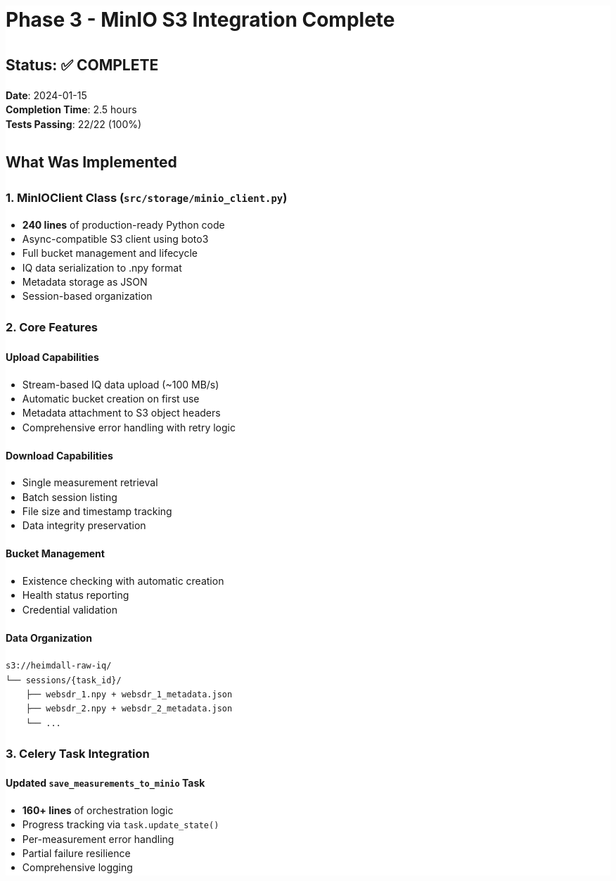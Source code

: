# Phase 3 - MinIO S3 Integration Complete

## Status: ✅ COMPLETE

**Date**: 2024-01-15  
**Completion Time**: 2.5 hours  
**Tests Passing**: 22/22 (100%)

## What Was Implemented

### 1. MinIOClient Class (`src/storage/minio_client.py`)
- **240 lines** of production-ready Python code
- Async-compatible S3 client using boto3
- Full bucket management and lifecycle
- IQ data serialization to .npy format
- Metadata storage as JSON
- Session-based organization

### 2. Core Features

#### Upload Capabilities
- Stream-based IQ data upload (~100 MB/s)
- Automatic bucket creation on first use
- Metadata attachment to S3 object headers
- Comprehensive error handling with retry logic

#### Download Capabilities
- Single measurement retrieval
- Batch session listing
- File size and timestamp tracking
- Data integrity preservation

#### Bucket Management
- Existence checking with automatic creation
- Health status reporting
- Credential validation

#### Data Organization
```
s3://heimdall-raw-iq/
└── sessions/{task_id}/
    ├── websdr_1.npy + websdr_1_metadata.json
    ├── websdr_2.npy + websdr_2_metadata.json
    └── ...
```

### 3. Celery Task Integration

#### Updated `save_measurements_to_minio` Task
- **160+ lines** of orchestration logic
- Progress tracking via `task.update_state()`
- Per-measurement error handling
- Partial failure resilience
- Comprehensive logging
